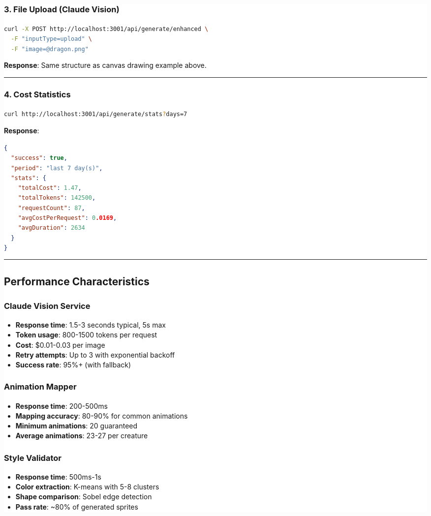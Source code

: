 
### 3. File Upload (Claude Vision)
```bash
curl -X POST http://localhost:3001/api/generate/enhanced \
  -F "inputType=upload" \
  -F "image=@dragon.png"
```

**Response**: Same structure as canvas drawing example above.

---

### 4. Cost Statistics
```bash
curl http://localhost:3001/api/generate/stats?days=7
```

**Response**:
```json
{
  "success": true,
  "period": "last 7 day(s)",
  "stats": {
    "totalCost": 1.47,
    "totalTokens": 142500,
    "requestCount": 87,
    "avgCostPerRequest": 0.0169,
    "avgDuration": 2634
  }
}
```

---

## Performance Characteristics

### Claude Vision Service
- **Response time**: 1.5-3 seconds typical, 5s max
- **Token usage**: 800-1500 tokens per request
- **Cost**: $0.01-0.03 per image
- **Retry attempts**: Up to 3 with exponential backoff
- **Success rate**: 95%+ (with fallback)

### Animation Mapper
- **Response time**: 200-500ms
- **Mapping accuracy**: 80-90% for common animations
- **Minimum animations**: 20 guaranteed
- **Average animations**: 23-27 per creature

### Style Validator
- **Response time**: 500ms-1s
- **Color extraction**: K-means with 5-8 clusters
- **Shape comparison**: Sobel edge detection
- **Pass rate**: ~80% of generated sprites
